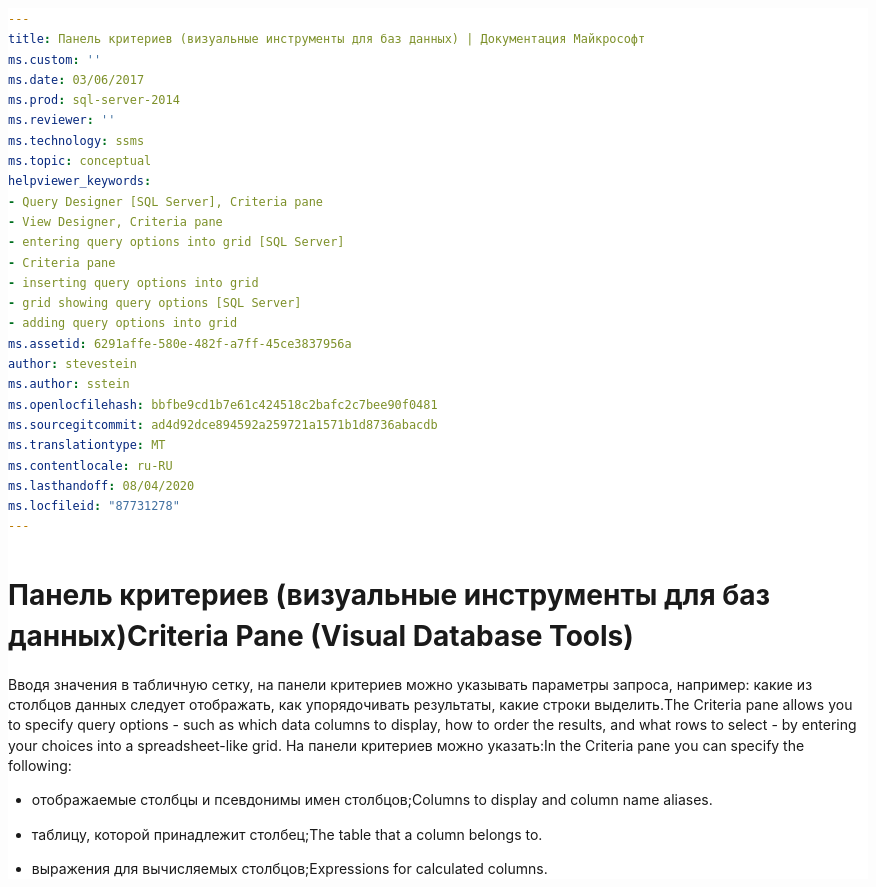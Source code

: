 ```yaml
---
title: Панель критериев (визуальные инструменты для баз данных) | Документация Майкрософт
ms.custom: ''
ms.date: 03/06/2017
ms.prod: sql-server-2014
ms.reviewer: ''
ms.technology: ssms
ms.topic: conceptual
helpviewer_keywords:
- Query Designer [SQL Server], Criteria pane
- View Designer, Criteria pane
- entering query options into grid [SQL Server]
- Criteria pane
- inserting query options into grid
- grid showing query options [SQL Server]
- adding query options into grid
ms.assetid: 6291affe-580e-482f-a7ff-45ce3837956a
author: stevestein
ms.author: sstein
ms.openlocfilehash: bbfbe9cd1b7e61c424518c2bafc2c7bee90f0481
ms.sourcegitcommit: ad4d92dce894592a259721a1571b1d8736abacdb
ms.translationtype: MT
ms.contentlocale: ru-RU
ms.lasthandoff: 08/04/2020
ms.locfileid: "87731278"
---
```

# <a name="criteria-pane-visual-database-tools"></a><span data-ttu-id="bb73a-102">Панель критериев (визуальные инструменты для баз данных)</span><span class="sxs-lookup"><span data-stu-id="bb73a-102">Criteria Pane (Visual Database Tools)</span></span>
  <span data-ttu-id="bb73a-103">Вводя значения в табличную сетку, на панели критериев можно указывать параметры запроса, например: какие из столбцов данных следует отображать, как упорядочивать результаты, какие строки выделить.</span><span class="sxs-lookup"><span data-stu-id="bb73a-103">The Criteria pane allows you to specify query options - such as which data columns to display, how to order the results, and what rows to select - by entering your choices into a spreadsheet-like grid.</span></span> <span data-ttu-id="bb73a-104">На панели критериев можно указать:</span><span class="sxs-lookup"><span data-stu-id="bb73a-104">In the Criteria pane you can specify the following:</span></span>  
  
-   <span data-ttu-id="bb73a-105">отображаемые столбцы и псевдонимы имен столбцов;</span><span class="sxs-lookup"><span data-stu-id="bb73a-105">Columns to display and column name aliases.</span></span>  
  
-   <span data-ttu-id="bb73a-106">таблицу, которой принадлежит столбец;</span><span class="sxs-lookup"><span data-stu-id="bb73a-106">The table that a column belongs to.</span></span>  
  
-   <span data-ttu-id="bb73a-107">выражения для вычисляемых столбцов;</span><span class="sxs-lookup"><span data-stu-id="bb73a-107">Expressions for calculated columns.</span></span>  
  